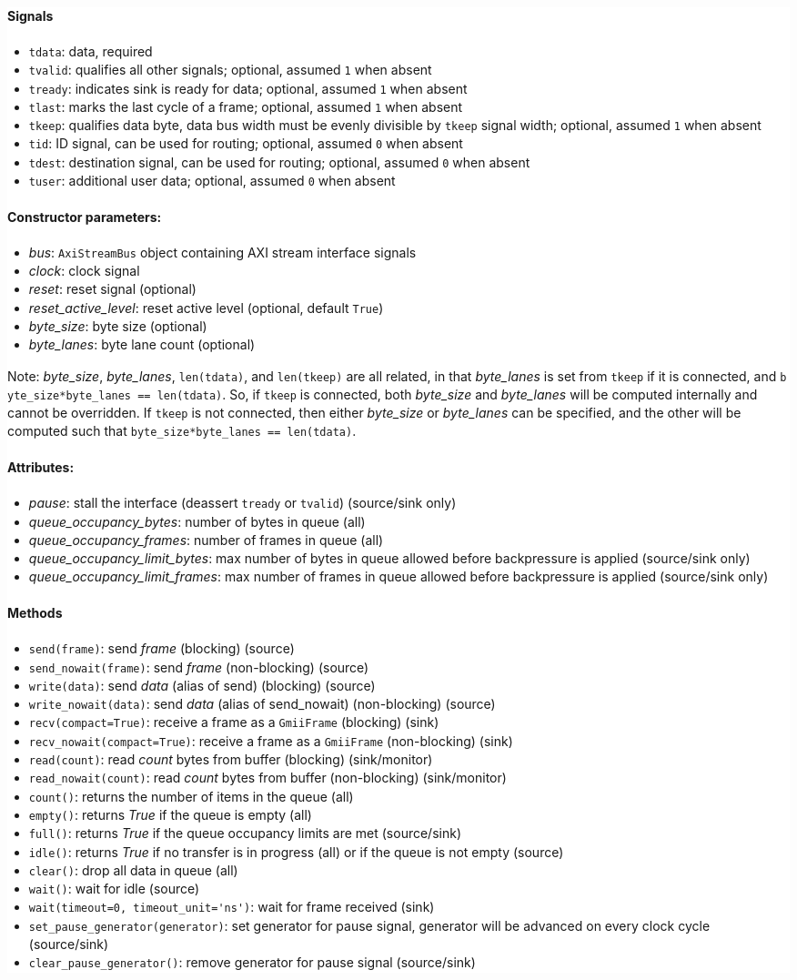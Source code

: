 #### Signals

* `tdata`: data, required
* `tvalid`: qualifies all other signals; optional, assumed `1` when absent
* `tready`: indicates sink is ready for data; optional, assumed `1` when absent
* `tlast`: marks the last cycle of a frame; optional, assumed `1` when absent
* `tkeep`: qualifies data byte, data bus width must be evenly divisible by `tkeep` signal width; optional, assumed `1` when absent
* `tid`: ID signal, can be used for routing; optional, assumed `0` when absent
* `tdest`: destination signal, can be used for routing; optional, assumed `0` when absent
* `tuser`: additional user data; optional, assumed `0` when absent

#### Constructor parameters:

* _bus_: `AxiStreamBus` object containing AXI stream interface signals
* _clock_: clock signal
* _reset_: reset signal (optional)
* _reset_active_level_: reset active level (optional, default `True`)
* _byte_size_: byte size (optional)
* _byte_lanes_: byte lane count (optional)

Note: _byte_size_, _byte_lanes_, `len(tdata)`, and `len(tkeep)` are all related, in that _byte_lanes_ is set from `tkeep` if it is connected, and `byte_size*byte_lanes == len(tdata)`.  So, if `tkeep` is connected, both _byte_size_ and _byte_lanes_ will be computed internally and cannot be overridden.  If `tkeep` is not connected, then either _byte_size_ or _byte_lanes_ can be specified, and the other will be computed such that `byte_size*byte_lanes == len(tdata)`.

#### Attributes:

* _pause_: stall the interface (deassert `tready` or `tvalid`) (source/sink only)
* _queue_occupancy_bytes_: number of bytes in queue (all)
* _queue_occupancy_frames_: number of frames in queue (all)
* _queue_occupancy_limit_bytes_: max number of bytes in queue allowed before backpressure is applied (source/sink only)
* _queue_occupancy_limit_frames_: max number of frames in queue allowed before backpressure is applied (source/sink only)

#### Methods

* `send(frame)`: send _frame_ (blocking) (source)
* `send_nowait(frame)`: send _frame_ (non-blocking) (source)
* `write(data)`: send _data_ (alias of send) (blocking) (source)
* `write_nowait(data)`: send _data_ (alias of send_nowait) (non-blocking) (source)
* `recv(compact=True)`: receive a frame as a `GmiiFrame` (blocking) (sink)
* `recv_nowait(compact=True)`: receive a frame as a `GmiiFrame` (non-blocking) (sink)
* `read(count)`: read _count_ bytes from buffer (blocking) (sink/monitor)
* `read_nowait(count)`: read _count_ bytes from buffer (non-blocking) (sink/monitor)
* `count()`: returns the number of items in the queue (all)
* `empty()`: returns _True_ if the queue is empty (all)
* `full()`: returns _True_ if the queue occupancy limits are met (source/sink)
* `idle()`: returns _True_ if no transfer is in progress (all) or if the queue is not empty (source)
* `clear()`: drop all data in queue (all)
* `wait()`: wait for idle (source)
* `wait(timeout=0, timeout_unit='ns')`: wait for frame received (sink)
* `set_pause_generator(generator)`: set generator for pause signal, generator will be advanced on every clock cycle (source/sink)
* `clear_pause_generator()`: remove generator for pause signal (source/sink)
